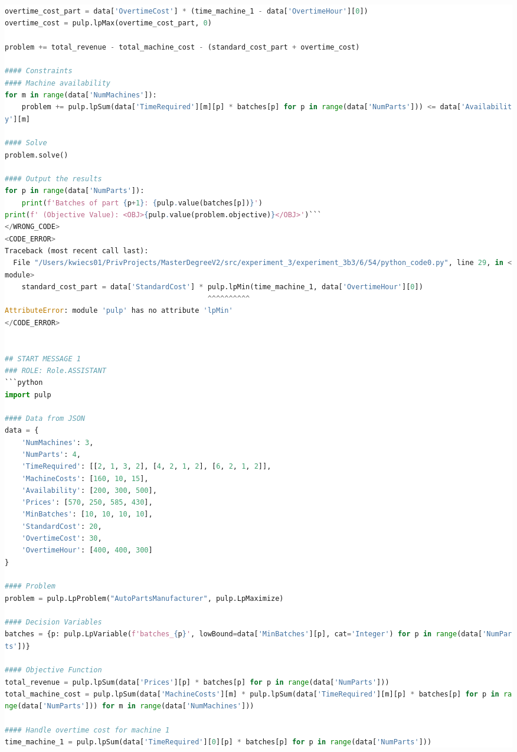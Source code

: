 ```python
overtime_cost_part = data['OvertimeCost'] * (time_machine_1 - data['OvertimeHour'][0])
overtime_cost = pulp.lpMax(overtime_cost_part, 0)

problem += total_revenue - total_machine_cost - (standard_cost_part + overtime_cost)

#### Constraints
#### Machine availability
for m in range(data['NumMachines']):
    problem += pulp.lpSum(data['TimeRequired'][m][p] * batches[p] for p in range(data['NumParts'])) <= data['Availability'][m]

#### Solve
problem.solve()

#### Output the results
for p in range(data['NumParts']):
    print(f'Batches of part {p+1}: {pulp.value(batches[p])}')
print(f' (Objective Value): <OBJ>{pulp.value(problem.objective)}</OBJ>')```
</WRONG_CODE>
<CODE_ERROR>
Traceback (most recent call last):
  File "/Users/kwiecs01/PrivProjects/MasterDegreeV2/src/experiment_3/experiment_3b3/6/54/python_code0.py", line 29, in <module>
    standard_cost_part = data['StandardCost'] * pulp.lpMin(time_machine_1, data['OvertimeHour'][0])
                                                ^^^^^^^^^^
AttributeError: module 'pulp' has no attribute 'lpMin'
</CODE_ERROR>


## START MESSAGE 1 
### ROLE: Role.ASSISTANT
```python
import pulp

#### Data from JSON
data = {
    'NumMachines': 3,
    'NumParts': 4,
    'TimeRequired': [[2, 1, 3, 2], [4, 2, 1, 2], [6, 2, 1, 2]],
    'MachineCosts': [160, 10, 15],
    'Availability': [200, 300, 500],
    'Prices': [570, 250, 585, 430],
    'MinBatches': [10, 10, 10, 10],
    'StandardCost': 20,
    'OvertimeCost': 30,
    'OvertimeHour': [400, 400, 300]
}

#### Problem
problem = pulp.LpProblem("AutoPartsManufacturer", pulp.LpMaximize)

#### Decision Variables
batches = {p: pulp.LpVariable(f'batches_{p}', lowBound=data['MinBatches'][p], cat='Integer') for p in range(data['NumParts'])}

#### Objective Function
total_revenue = pulp.lpSum(data['Prices'][p] * batches[p] for p in range(data['NumParts']))
total_machine_cost = pulp.lpSum(data['MachineCosts'][m] * pulp.lpSum(data['TimeRequired'][m][p] * batches[p] for p in range(data['NumParts'])) for m in range(data['NumMachines']))

#### Handle overtime cost for machine 1
time_machine_1 = pulp.lpSum(data['TimeRequired'][0][p] * batches[p] for p in range(data['NumParts']))
```